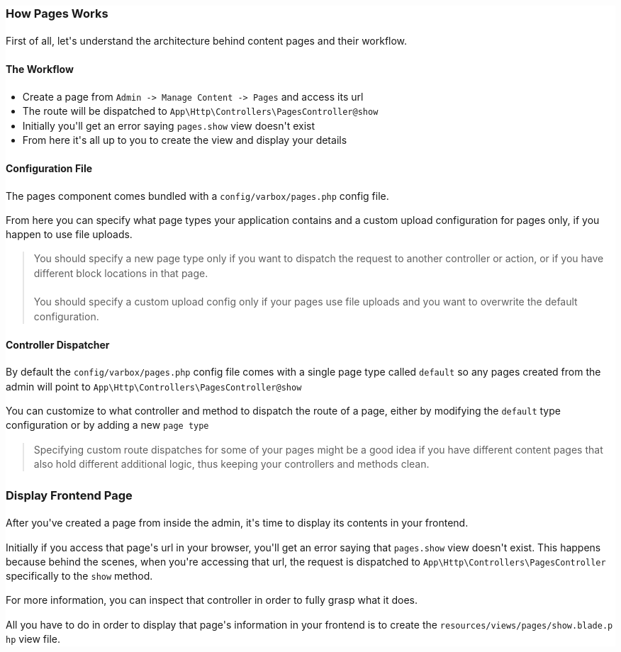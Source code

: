</div>

<a name="how-pages-work"></a>
### How Pages Works

First of all, let's understand the architecture behind content pages and their workflow.

<a name="the-pages-workflow"></a>
#### The Workflow

- Create a page from `Admin -> Manage Content -> Pages` and access its url
- The route will be dispatched to `App\Http\Controllers\PagesController@show`
- Initially you'll get an error saying `pages.show` view doesn't exist
- From here it's all up to you to create the view and display your details

<a name="pages-configuration-file"></a>
#### Configuration File

The pages component comes bundled with a `config/varbox/pages.php` config file.

From here you can specify what page types your application contains and a custom upload configuration for pages only, if you happen to use file uploads.

> You should specify a new page type only if you want to dispatch the request to another controller or action, or if you have different block locations in that page.
> <br /><br />
> You should specify a custom upload config only if your pages use file uploads and you want to overwrite the default configuration.

<a name="pages-controller-dispatcher"></a>
#### Controller Dispatcher

By default the `config/varbox/pages.php` config file comes with a single page type called `default` so any pages created from the admin will point to `App\Http\Controllers\PagesController@show`

You can customize to what controller and method to dispatch the route of a page, either by modifying the `default` type configuration or by adding a new `page type`

> Specifying custom route dispatches for some of your pages might be a good idea if you have different content pages that also hold different additional logic, thus keeping your controllers and methods clean.

<a name="display-frontend-page"></a>
### Display Frontend Page

After you've created a page from inside the admin, it's time to display its contents in your frontend.

Initially if you access that page's url in your browser, you'll get an error saying that `pages.show` view doesn't exist. 
This happens because behind the scenes, when you're accessing that url, the request is dispatched to `App\Http\Controllers\PagesController` specifically to the `show` method.

For more information, you can inspect that controller in order to fully grasp what it does.

All you have to do in order to display that page's information in your frontend is to create the `resources/views/pages/show.blade.php` view file.
